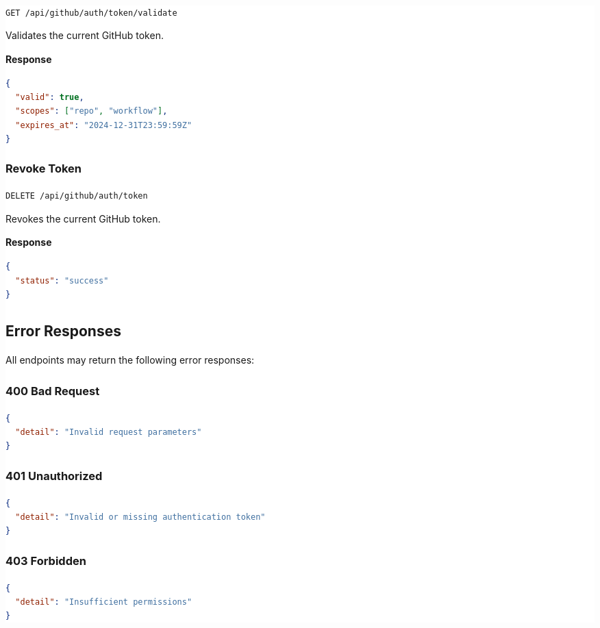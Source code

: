 ```http
GET /api/github/auth/token/validate
```

Validates the current GitHub token.

**Response**
```json
{
  "valid": true,
  "scopes": ["repo", "workflow"],
  "expires_at": "2024-12-31T23:59:59Z"
}
```

### Revoke Token

```http
DELETE /api/github/auth/token
```

Revokes the current GitHub token.

**Response**
```json
{
  "status": "success"
}
```

## Error Responses

All endpoints may return the following error responses:

### 400 Bad Request
```json
{
  "detail": "Invalid request parameters"
}
```

### 401 Unauthorized
```json
{
  "detail": "Invalid or missing authentication token"
}
```

### 403 Forbidden
```json
{
  "detail": "Insufficient permissions"
}
```
